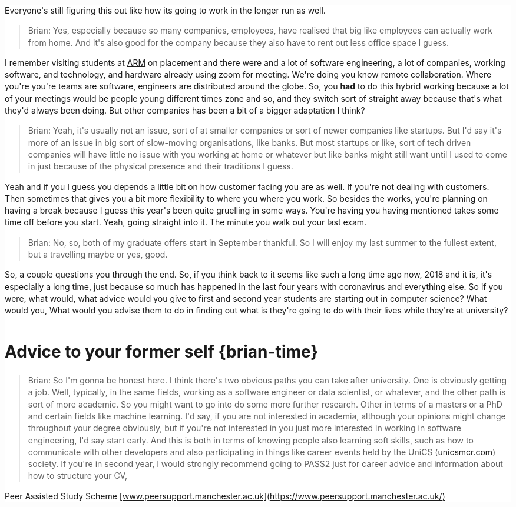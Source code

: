 Everyone's still figuring this out like how its going to work in the longer run as well.

>Brian:  Yes, especially because so many companies, employees, have realised that big like employees can actually work from home. And it's also good for the company because they also have to rent out less office space I guess.

I remember visiting students at [ARM](https://www.arm.com/) on placement and there were and a lot of software engineering, a lot of companies, working software, and technology, and hardware already using zoom for meeting. We're doing you know remote collaboration. Where you're you're teams are software, engineers are distributed around the globe. So, you **had** to do this hybrid working because a lot of your meetings would be people young different times zone and so, and they switch sort of straight away because that's what they'd always been doing. But other companies has been a bit of a bigger adaptation I think? 

>Brian: Yeah, it's usually not an issue, sort of at smaller companies or sort of newer companies like startups. But I'd say it's more of an issue in big sort of slow-moving organisations, like banks. But most startups or like, sort of tech driven companies will have little no issue with you working at home or whatever but like banks might still want until I used to come in just because of the physical presence and their traditions I guess.

Yeah and if you I guess you depends a little bit on how customer facing you are as well. If you're not dealing with customers. Then sometimes that gives you a bit more flexibility to where you where you work. So besides the works, you're planning on having a break because I guess this year's been quite gruelling in some ways. You're having you having mentioned takes some time off before you start. Yeah, going straight into it. The minute you walk out your last exam. 


>Brian: No, so, both of my graduate offers start in September thankful. So I will enjoy my last summer to the fullest extent, but a travelling maybe or yes, good.

So, a couple questions you through the end. So, if you think back to it seems like such a long time ago now, 2018 and it is, it's especially a long time, just because so much has happened in the last four years with coronavirus and everything else. So if you were, what would, what advice would you give to first and second year students are starting out in computer science? What would you, What would you advise them to do in finding out what is they're going to do with their lives while they're at university?

# Advice to your former self {brian-time}

> Brian: So I'm gonna be honest here. I think there's two obvious paths you can take after university. One is obviously getting a job. Well, typically, in the same fields, working as a software engineer or data scientist, or whatever, and the other path is sort of more academic. So you might want to go into do some more further research. Other in terms of a masters or a PhD and certain fields like machine learning. I'd say, if you are not interested in academia, although your opinions might change throughout your degree obviously, but if you're not interested in you just more interested in working in software engineering, I'd say start early. And this is both in terms of knowing people also learning soft skills, such as how to communicate with other developers and also participating in things like career events held by the UniCS ([unicsmcr.com](https://unicsmcr.com/)) society. If you're in second year, I would strongly recommend going to PASS2 just for career advice and information about how to structure your CV, 


Peer Assisted Study Scheme [www.peersupport.manchester.ac.uk](https://www.peersupport.manchester.ac.uk/)
